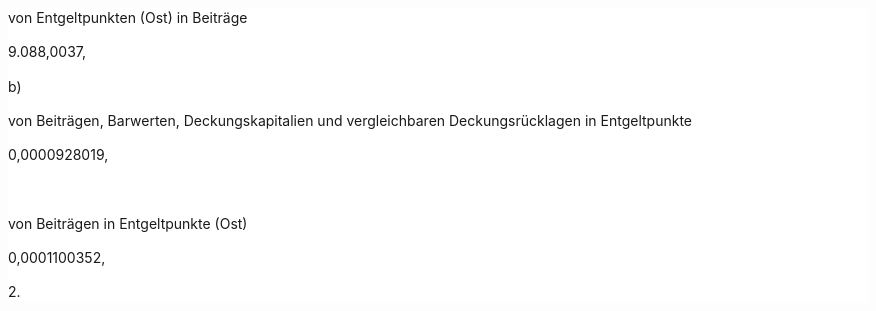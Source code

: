 von Entgeltpunkten (Ost) in Beiträge

</td>

<td style align="right" valign="bottom" charoff="50">

9.088,0037,

</td>

</tr>

<tr>

<td style align="left" valign="top" charoff="50">

b)

</td>

<td style align="left" valign="top" charoff="50">

von Beiträgen, Barwerten, Deckungskapitalien und vergleichbaren
Deckungsrücklagen in Entgeltpunkte

</td>

<td style align="right" valign="bottom" charoff="50">

0,0000928019,

</td>

</tr>

<tr>

<td style align="left" valign="top" charoff="50">

 

</td>

<td style align="left" valign="top" charoff="50">

von Beiträgen in Entgeltpunkte (Ost)

</td>

<td style align="right" valign="bottom" charoff="50">

0,0001100352,

</td>

</tr>

<tr>

<td style align="left" valign="top" charoff="50">

2\.

</td>

<td style colspan="3" align="left" valign="top" charoff="50">
